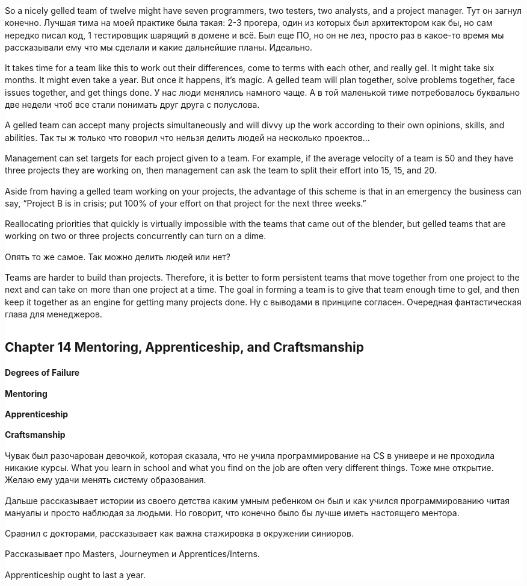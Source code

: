 So a nicely gelled team of twelve might have seven programmers, two testers, two analysts, and a project manager. Тут он загнул конечно. Лучшая тима на моей практике была такая: 2-3 прогера, один из которых был архитектором как бы, но сам нередко писал код, 1 тестировщик шарящий в домене и всё. Был еще ПО, но он не лез, просто раз в какое-то время мы рассказывали ему что мы сделали и какие дальнейшие планы. Идеально.

It takes time for a team like this to work out their differences, come to terms with each other, and really gel. It might take six months. It might even take a year. But once it happens, it’s magic. A gelled team will plan together, solve problems together, face issues together, and get things done. У нас люди менялись намного чаще. А в той маленькой тиме потребовалось буквально две недели чтоб все стали понимать друг друга с полуслова.

A gelled team can accept many projects simultaneously and will divvy up the work according to their own opinions, skills, and abilities. Так ты ж только что говорил что нельзя делить людей на несколько проектов...

Management can set targets for each project given to a team. For example, if the average velocity of a team is 50 and they have three projects they are working on, then management can ask the team to split their effort into 15, 15, and 20.

Aside from having a gelled team working on your projects, the advantage of this scheme is that in an emergency the business can say, “Project B is in crisis; put 100% of your effort on that project for the next three weeks.”

Reallocating priorities that quickly is virtually impossible with the teams that came out of the blender, but gelled teams that are working on two or three projects concurrently can turn on a dime.

Опять то же самое. Так можно делить людей или нет?

Teams are harder to build than projects. Therefore, it is better to form persistent teams that move together from one project to the next and can take on more than one project at a time. The goal in forming a team is to give that team enough time to gel, and then keep it together as an engine for getting many projects done. Ну с выводами в принципе согласен. Очередная фантастическая глава для менеджеров.

## Chapter 14 Mentoring, Apprenticeship, and Craftsmanship

**Degrees of Failure**

**Mentoring**

**Apprenticeship**

**Craftsmanship**

Чувак был разочарован девочкой, которая сказала, что не учила программирование на CS в универе и не проходила никакие курсы. What you learn in school and what you find on the job are often very different things. Тоже мне открытие. Желаю ему удачи менять систему образования.

Дальше рассказывает истории из своего детства каким умным ребенком он был и как учился программированию читая мануалы и просто наблюдая за людьми. Но говорит, что конечно было бы лучше иметь настоящего ментора.

Сравнил с докторами, рассказывает как важна стажировка в окружении синиоров.

Рассказывает про Masters, Journeymen и Apprentices/Interns.

Apprenticeship ought to last a year.
